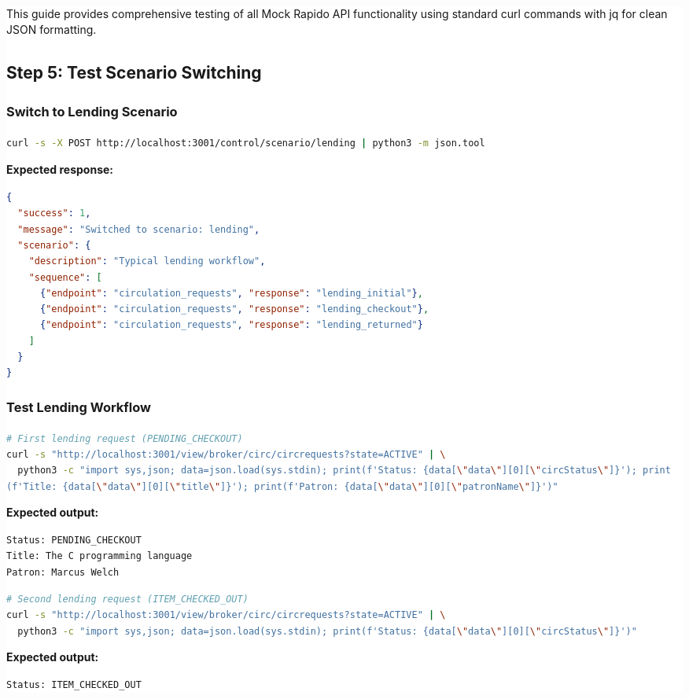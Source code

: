 This guide provides comprehensive testing of all Mock Rapido API functionality using standard curl commands with jq for clean JSON formatting.

## Step 5: Test Scenario Switching

### Switch to Lending Scenario

```bash
curl -s -X POST http://localhost:3001/control/scenario/lending | python3 -m json.tool
```

**Expected response:**
```json
{
  "success": 1,
  "message": "Switched to scenario: lending",
  "scenario": {
    "description": "Typical lending workflow",
    "sequence": [
      {"endpoint": "circulation_requests", "response": "lending_initial"},
      {"endpoint": "circulation_requests", "response": "lending_checkout"},
      {"endpoint": "circulation_requests", "response": "lending_returned"}
    ]
  }
}
```

### Test Lending Workflow

```bash
# First lending request (PENDING_CHECKOUT)
curl -s "http://localhost:3001/view/broker/circ/circrequests?state=ACTIVE" | \
  python3 -c "import sys,json; data=json.load(sys.stdin); print(f'Status: {data[\"data\"][0][\"circStatus\"]}'); print(f'Title: {data[\"data\"][0][\"title\"]}'); print(f'Patron: {data[\"data\"][0][\"patronName\"]}')"
```

**Expected output:**
```
Status: PENDING_CHECKOUT
Title: The C programming language
Patron: Marcus Welch
```

```bash
# Second lending request (ITEM_CHECKED_OUT)
curl -s "http://localhost:3001/view/broker/circ/circrequests?state=ACTIVE" | \
  python3 -c "import sys,json; data=json.load(sys.stdin); print(f'Status: {data[\"data\"][0][\"circStatus\"]}')"
```

**Expected output:**
```
Status: ITEM_CHECKED_OUT
```
